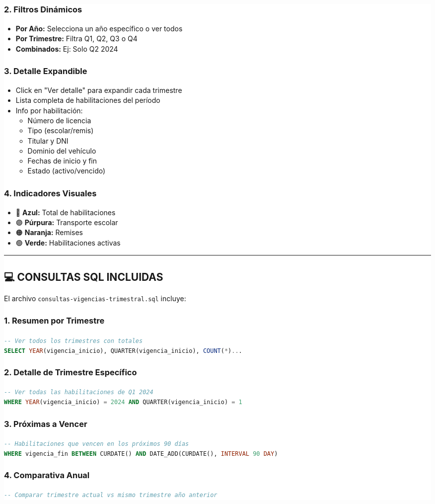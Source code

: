 ### **2. Filtros Dinámicos**
- **Por Año:** Selecciona un año específico o ver todos
- **Por Trimestre:** Filtra Q1, Q2, Q3 o Q4
- **Combinados:** Ej: Solo Q2 2024

### **3. Detalle Expandible**
- Click en "Ver detalle" para expandir cada trimestre
- Lista completa de habilitaciones del período
- Info por habilitación:
  - Número de licencia
  - Tipo (escolar/remis)
  - Titular y DNI
  - Dominio del vehículo
  - Fechas de inicio y fin
  - Estado (activo/vencido)

### **4. Indicadores Visuales**
- 📘 **Azul:** Total de habilitaciones
- 🟣 **Púrpura:** Transporte escolar
- 🟠 **Naranja:** Remises
- 🟢 **Verde:** Habilitaciones activas

---

## 💻 CONSULTAS SQL INCLUIDAS

El archivo `consultas-vigencias-trimestral.sql` incluye:

### **1. Resumen por Trimestre**
```sql
-- Ver todos los trimestres con totales
SELECT YEAR(vigencia_inicio), QUARTER(vigencia_inicio), COUNT(*)...
```

### **2. Detalle de Trimestre Específico**
```sql
-- Ver todas las habilitaciones de Q1 2024
WHERE YEAR(vigencia_inicio) = 2024 AND QUARTER(vigencia_inicio) = 1
```

### **3. Próximas a Vencer**
```sql
-- Habilitaciones que vencen en los próximos 90 días
WHERE vigencia_fin BETWEEN CURDATE() AND DATE_ADD(CURDATE(), INTERVAL 90 DAY)
```

### **4. Comparativa Anual**
```sql
-- Comparar trimestre actual vs mismo trimestre año anterior
```

